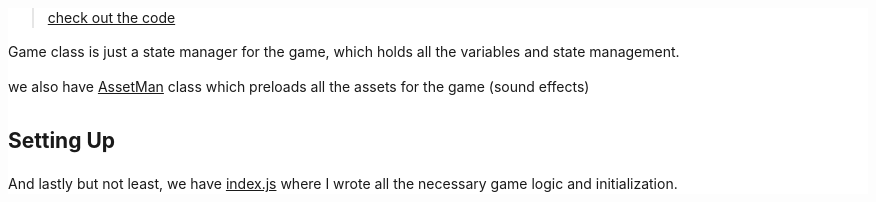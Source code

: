 > [check out the code](https://github.com/anuraghazra/GyroDodge/blob/master/js/Game.js)

Game class is just a state manager for the game, which holds all the variables and state management.

we also have [AssetMan](https://github.com/anuraghazra/GyroDodge/blob/master/js/AssetMan.js) class which preloads all the assets for the game (sound effects)

## Setting Up

And lastly but not least, we have [index.js](https://github.com/anuraghazra/GyroDodge/blob/master/js/index.js) where I wrote all the necessary game logic and initialization.
